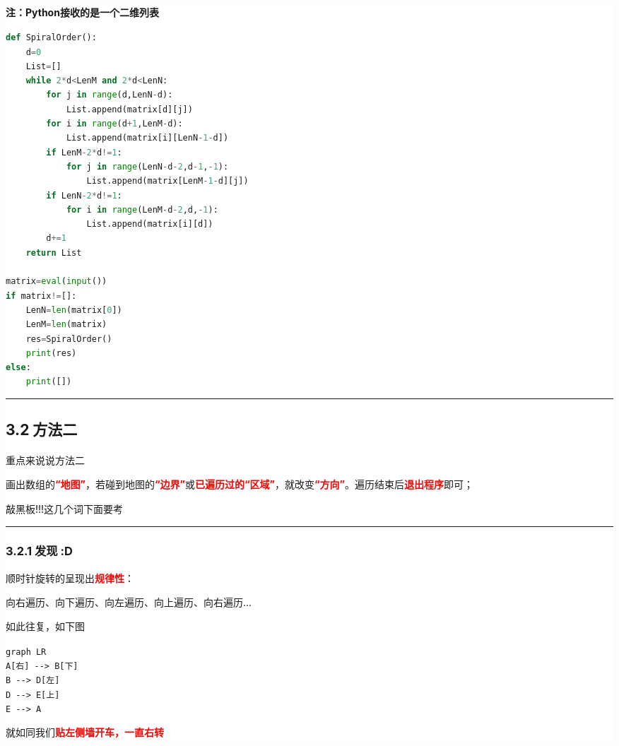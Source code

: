 **注：Python接收的是一个二维列表**
```py
def SpiralOrder():
    d=0
    List=[]
    while 2*d<LenM and 2*d<LenN:
        for j in range(d,LenN-d):
            List.append(matrix[d][j])
        for i in range(d+1,LenM-d):
            List.append(matrix[i][LenN-1-d])
        if LenM-2*d!=1:    
            for j in range(LenN-d-2,d-1,-1):
                List.append(matrix[LenM-1-d][j])
        if LenN-2*d!=1:    
            for i in range(LenM-d-2,d,-1):
                List.append(matrix[i][d])
        d+=1   
    return List

matrix=eval(input())
if matrix!=[]:
    LenN=len(matrix[0])
    LenM=len(matrix)
    res=SpiralOrder()
    print(res)
else:
    print([])
```
---
## 3.2 方法二

重点来说说方法二

画出数组的<font color=red>**“地图”**</font>，若碰到地图的<font color=red>**“边界”**</font>或<font color=red>**已遍历过的“区域”**</font>，就改变<font color=red>**“方向”**</font>。遍历结束后<font color=red>**退出程序**</font>即可；

敲黑板!!!这几个词下面要考

---
### 3.2.1 发现 :D

顺时针旋转的呈现出<font color=red>**规律性**</font>：

向右遍历、向下遍历、向左遍历、向上遍历、向右遍历...

如此往复，如下图


```mermaid
graph LR
A[右] --> B[下]
B --> D[左]
D --> E[上]
E --> A
```
就如同我们<font color=red>**贴左侧墙开车，一直右转**</font>
